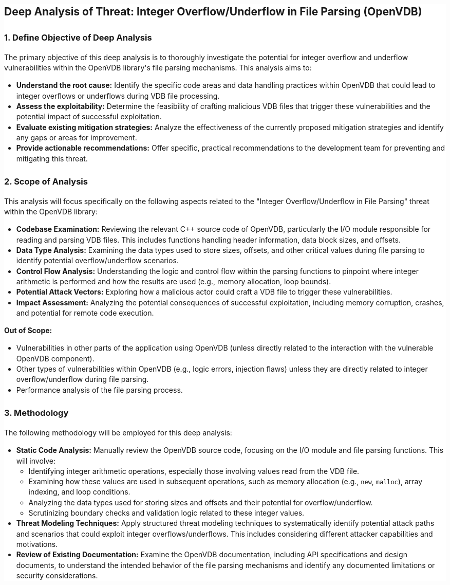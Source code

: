 ## Deep Analysis of Threat: Integer Overflow/Underflow in File Parsing (OpenVDB)

### 1. Define Objective of Deep Analysis

The primary objective of this deep analysis is to thoroughly investigate the potential for integer overflow and underflow vulnerabilities within the OpenVDB library's file parsing mechanisms. This analysis aims to:

* **Understand the root cause:** Identify the specific code areas and data handling practices within OpenVDB that could lead to integer overflows or underflows during VDB file processing.
* **Assess the exploitability:** Determine the feasibility of crafting malicious VDB files that trigger these vulnerabilities and the potential impact of successful exploitation.
* **Evaluate existing mitigation strategies:** Analyze the effectiveness of the currently proposed mitigation strategies and identify any gaps or areas for improvement.
* **Provide actionable recommendations:** Offer specific, practical recommendations to the development team for preventing and mitigating this threat.

### 2. Scope of Analysis

This analysis will focus specifically on the following aspects related to the "Integer Overflow/Underflow in File Parsing" threat within the OpenVDB library:

* **Codebase Examination:**  Reviewing the relevant C++ source code of OpenVDB, particularly the I/O module responsible for reading and parsing VDB files. This includes functions handling header information, data block sizes, and offsets.
* **Data Type Analysis:** Examining the data types used to store sizes, offsets, and other critical values during file parsing to identify potential overflow/underflow scenarios.
* **Control Flow Analysis:** Understanding the logic and control flow within the parsing functions to pinpoint where integer arithmetic is performed and how the results are used (e.g., memory allocation, loop bounds).
* **Potential Attack Vectors:**  Exploring how a malicious actor could craft a VDB file to trigger these vulnerabilities.
* **Impact Assessment:**  Analyzing the potential consequences of successful exploitation, including memory corruption, crashes, and potential for remote code execution.

**Out of Scope:**

* Vulnerabilities in other parts of the application using OpenVDB (unless directly related to the interaction with the vulnerable OpenVDB component).
* Other types of vulnerabilities within OpenVDB (e.g., logic errors, injection flaws) unless they are directly related to integer overflow/underflow during file parsing.
* Performance analysis of the file parsing process.

### 3. Methodology

The following methodology will be employed for this deep analysis:

* **Static Code Analysis:** Manually review the OpenVDB source code, focusing on the I/O module and file parsing functions. This will involve:
    * Identifying integer arithmetic operations, especially those involving values read from the VDB file.
    * Examining how these values are used in subsequent operations, such as memory allocation (e.g., `new`, `malloc`), array indexing, and loop conditions.
    * Analyzing the data types used for storing sizes and offsets and their potential for overflow/underflow.
    * Scrutinizing boundary checks and validation logic related to these integer values.
* **Threat Modeling Techniques:** Apply structured threat modeling techniques to systematically identify potential attack paths and scenarios that could exploit integer overflows/underflows. This includes considering different attacker capabilities and motivations.
* **Review of Existing Documentation:** Examine the OpenVDB documentation, including API specifications and design documents, to understand the intended behavior of the file parsing mechanisms and identify any documented limitations or security considerations.
